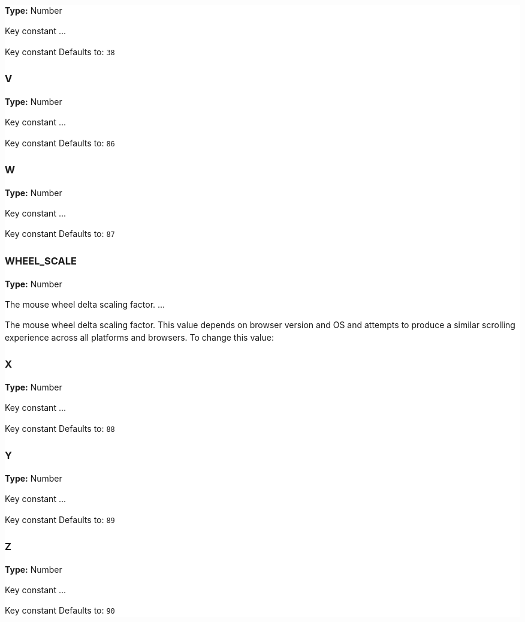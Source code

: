 **Type:** Number

Key constant ...

Key constant Defaults to: `38`


### V

**Type:** Number

Key constant ...

Key constant Defaults to: `86`


### W

**Type:** Number

Key constant ...

Key constant Defaults to: `87`


### WHEEL_SCALE

**Type:** Number

The mouse wheel delta scaling factor. ...

The mouse wheel delta scaling factor. This value depends on browser version and OS and attempts to produce a similar scrolling experience across all platforms and browsers. To change this value:


### X

**Type:** Number

Key constant ...

Key constant Defaults to: `88`


### Y

**Type:** Number

Key constant ...

Key constant Defaults to: `89`


### Z

**Type:** Number

Key constant ...

Key constant Defaults to: `90`

